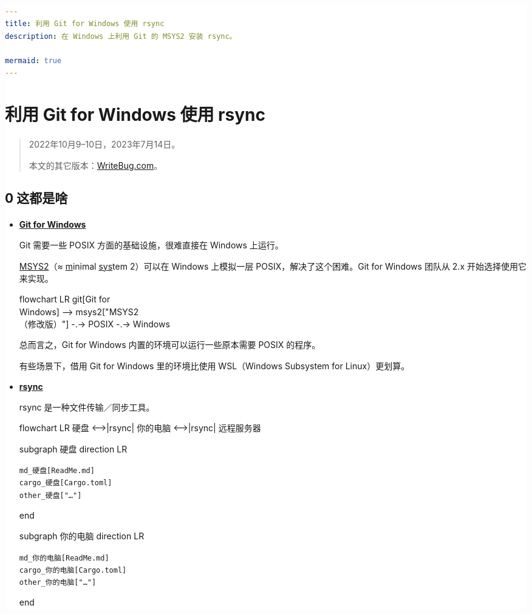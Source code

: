 ```yaml
---
title: 利用 Git for Windows 使用 rsync
description: 在 Windows 上利用 Git 的 MSYS2 安装 rsync。

mermaid: true
---
```


# 利用 Git for Windows 使用 rsync

> 2022年10月9–10日，2023年7月14日。
>
> 本文的其它版本：[WriteBug.com](https://www.writebug.com/explore/article/YSCCk7Vt)。

## 0 这都是啥

- **[Git for Windows](https://gitforwindows.org/)**

  Git 需要一些 POSIX 方面的基础设施，很难直接在 Windows 上运行。
  
  [MSYS2](https://www.msys2.org/)（≈ <u>m</u>inimal <u>sys</u>tem 2）可以在 Windows 上模拟一层 POSIX，解决了这个困难。Git for Windows 团队从 2.x 开始选择使用它来实现。
  
  <div class="mermaid">
  flowchart LR
  git[Git for<br> Windows] --> msys2["MSYS2<br>（修改版）"] -.-> POSIX -.-> Windows
  </div>
  
  总而言之，Git for Windows 内置的环境可以运行一些原本需要 POSIX 的程序。
  
  有些场景下，借用 Git for Windows 里的环境比使用 WSL（Windows Subsystem for Linux）更划算。
  
- **[rsync](https://rsync.samba.org/)**

  rsync 是一种文件传输／同步工具。

  <div class="mermaid">
  flowchart LR
  硬盘 <-->|rsync| 你的电脑 <-->|rsync| 远程服务器
  
  subgraph 硬盘
      direction LR
  
      md_硬盘[ReadMe.md]
      cargo_硬盘[Cargo.toml]
      other_硬盘["…"]
  end
  
  subgraph 你的电脑
      direction LR
  
      md_你的电脑[ReadMe.md]
      cargo_你的电脑[Cargo.toml]
      other_你的电脑["…"]
  end
  